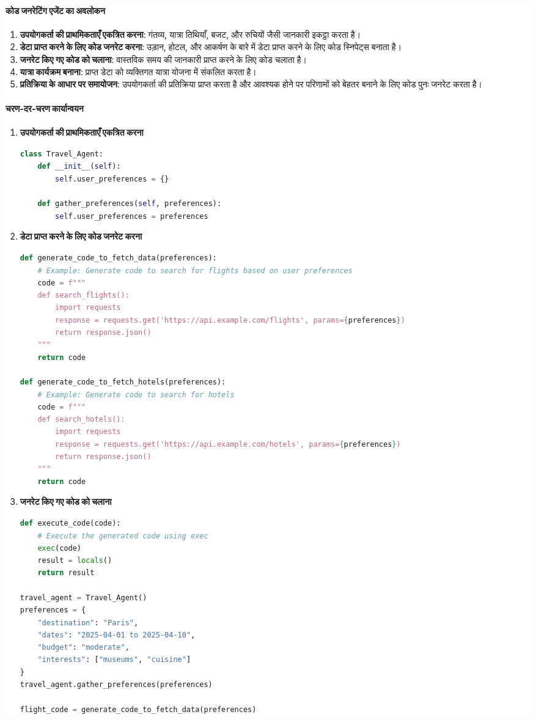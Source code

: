 #### कोड जनरेटिंग एजेंट का अवलोकन

1. **उपयोगकर्ता की प्राथमिकताएँ एकत्रित करना**: गंतव्य, यात्रा तिथियाँ, बजट, और रुचियों जैसी जानकारी इकट्ठा करता है।
2. **डेटा प्राप्त करने के लिए कोड जनरेट करना**: उड़ान, होटल, और आकर्षण के बारे में डेटा प्राप्त करने के लिए कोड स्निपेट्स बनाता है।
3. **जनरेट किए गए कोड को चलाना**: वास्तविक समय की जानकारी प्राप्त करने के लिए कोड चलाता है।
4. **यात्रा कार्यक्रम बनाना**: प्राप्त डेटा को व्यक्तिगत यात्रा योजना में संकलित करता है।
5. **प्रतिक्रिया के आधार पर समायोजन**: उपयोगकर्ता की प्रतिक्रिया प्राप्त करता है और आवश्यक होने पर परिणामों को बेहतर बनाने के लिए कोड पुनः जनरेट करता है।

#### चरण-दर-चरण कार्यान्वयन

1. **उपयोगकर्ता की प्राथमिकताएँ एकत्रित करना**

   ```python
   class Travel_Agent:
       def __init__(self):
           self.user_preferences = {}

       def gather_preferences(self, preferences):
           self.user_preferences = preferences
   ```

2. **डेटा प्राप्त करने के लिए कोड जनरेट करना**

   ```python
   def generate_code_to_fetch_data(preferences):
       # Example: Generate code to search for flights based on user preferences
       code = f"""
       def search_flights():
           import requests
           response = requests.get('https://api.example.com/flights', params={preferences})
           return response.json()
       """
       return code

   def generate_code_to_fetch_hotels(preferences):
       # Example: Generate code to search for hotels
       code = f"""
       def search_hotels():
           import requests
           response = requests.get('https://api.example.com/hotels', params={preferences})
           return response.json()
       """
       return code
   ```

3. **जनरेट किए गए कोड को चलाना**

   ```python
   def execute_code(code):
       # Execute the generated code using exec
       exec(code)
       result = locals()
       return result

   travel_agent = Travel_Agent()
   preferences = {
       "destination": "Paris",
       "dates": "2025-04-01 to 2025-04-10",
       "budget": "moderate",
       "interests": ["museums", "cuisine"]
   }
   travel_agent.gather_preferences(preferences)
   
   flight_code = generate_code_to_fetch_data(preferences)
   ```
